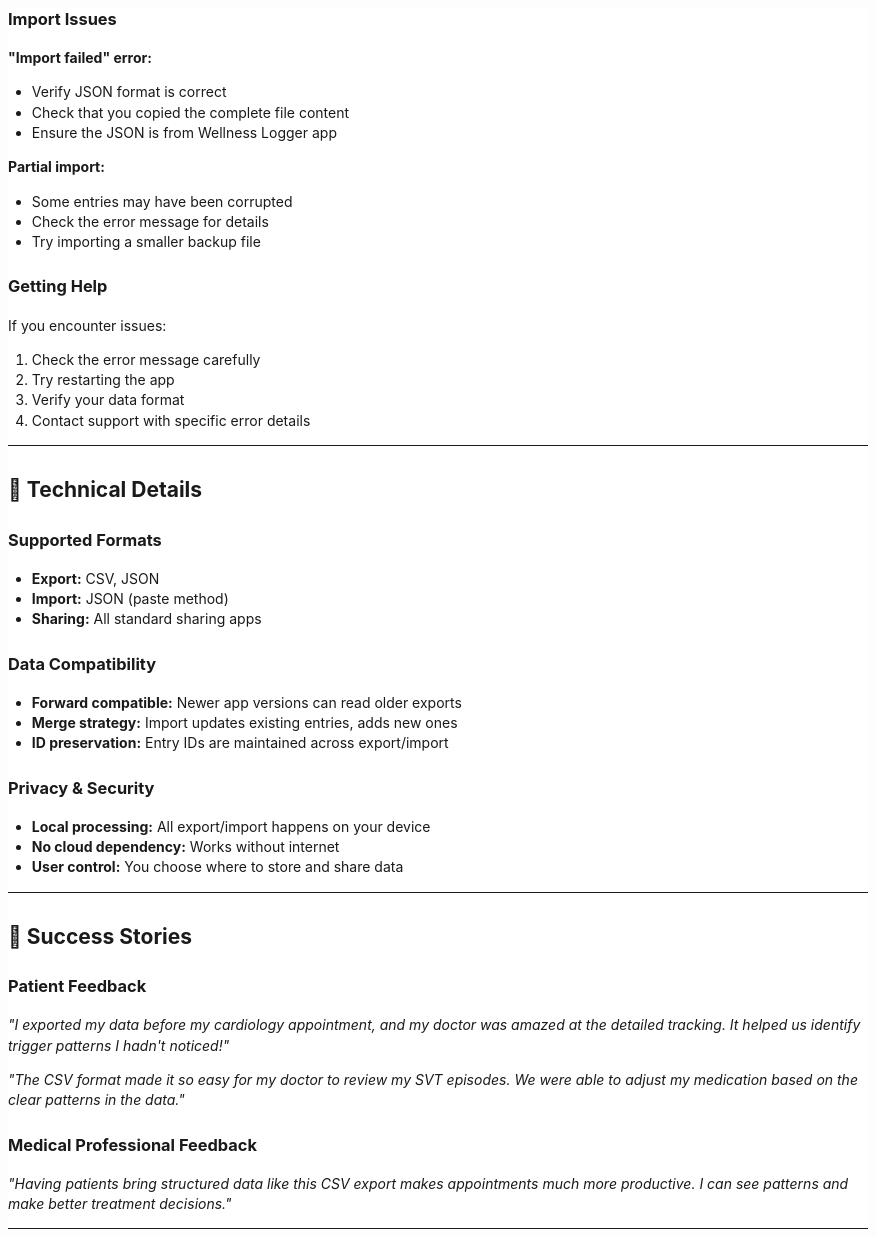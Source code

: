 ### Import Issues

**"Import failed" error:**
- Verify JSON format is correct
- Check that you copied the complete file content
- Ensure the JSON is from Wellness Logger app

**Partial import:**
- Some entries may have been corrupted
- Check the error message for details
- Try importing a smaller backup file

### Getting Help

If you encounter issues:
1. Check the error message carefully
2. Try restarting the app
3. Verify your data format
4. Contact support with specific error details

---

## 📱 Technical Details

### Supported Formats
- **Export:** CSV, JSON
- **Import:** JSON (paste method)
- **Sharing:** All standard sharing apps

### Data Compatibility
- **Forward compatible:** Newer app versions can read older exports
- **Merge strategy:** Import updates existing entries, adds new ones
- **ID preservation:** Entry IDs are maintained across export/import

### Privacy & Security
- **Local processing:** All export/import happens on your device
- **No cloud dependency:** Works without internet
- **User control:** You choose where to store and share data

---

## 🎉 Success Stories

### Patient Feedback
*"I exported my data before my cardiology appointment, and my doctor was amazed at the detailed tracking. It helped us identify trigger patterns I hadn't noticed!"*

*"The CSV format made it so easy for my doctor to review my SVT episodes. We were able to adjust my medication based on the clear patterns in the data."*

### Medical Professional Feedback  
*"Having patients bring structured data like this CSV export makes appointments much more productive. I can see patterns and make better treatment decisions."*

---